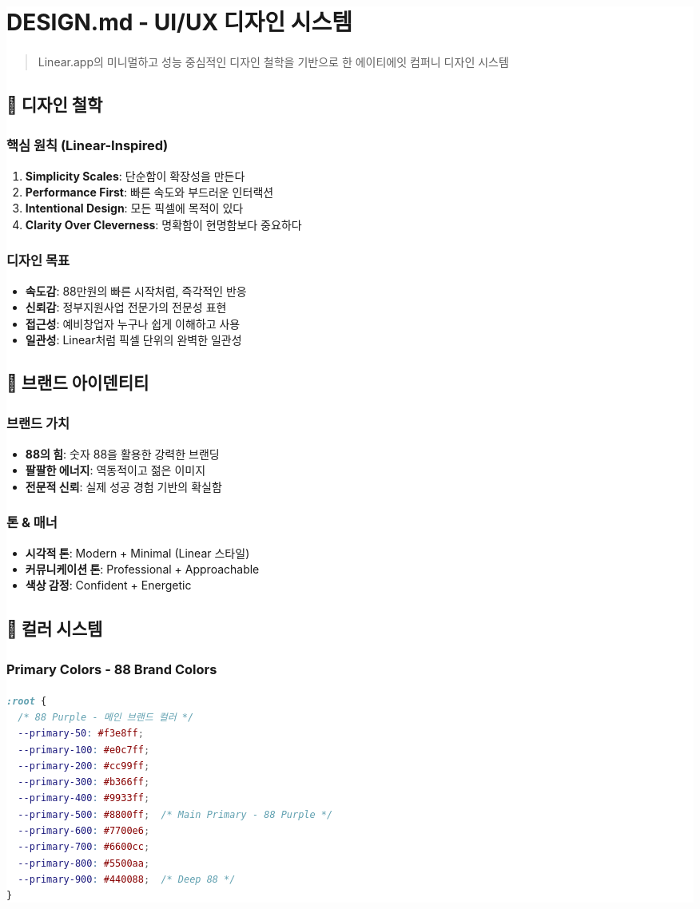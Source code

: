 # DESIGN.md - UI/UX 디자인 시스템

> Linear.app의 미니멀하고 성능 중심적인 디자인 철학을 기반으로 한 에이티에잇 컴퍼니 디자인 시스템

## 🎨 디자인 철학

### 핵심 원칙 (Linear-Inspired)
1. **Simplicity Scales**: 단순함이 확장성을 만든다
2. **Performance First**: 빠른 속도와 부드러운 인터랙션
3. **Intentional Design**: 모든 픽셀에 목적이 있다
4. **Clarity Over Cleverness**: 명확함이 현명함보다 중요하다

### 디자인 목표
- **속도감**: 88만원의 빠른 시작처럼, 즉각적인 반응
- **신뢰감**: 정부지원사업 전문가의 전문성 표현
- **접근성**: 예비창업자 누구나 쉽게 이해하고 사용
- **일관성**: Linear처럼 픽셀 단위의 완벽한 일관성

## 🎯 브랜드 아이덴티티

### 브랜드 가치
- **88의 힘**: 숫자 88을 활용한 강력한 브랜딩
- **팔팔한 에너지**: 역동적이고 젊은 이미지
- **전문적 신뢰**: 실제 성공 경험 기반의 확실함

### 톤 & 매너
- **시각적 톤**: Modern + Minimal (Linear 스타일)
- **커뮤니케이션 톤**: Professional + Approachable
- **색상 감정**: Confident + Energetic

## 🌈 컬러 시스템

### Primary Colors - 88 Brand Colors
```css
:root {
  /* 88 Purple - 메인 브랜드 컬러 */
  --primary-50: #f3e8ff;
  --primary-100: #e0c7ff;
  --primary-200: #cc99ff;
  --primary-300: #b366ff;
  --primary-400: #9933ff;
  --primary-500: #8800ff;  /* Main Primary - 88 Purple */
  --primary-600: #7700e6;
  --primary-700: #6600cc;
  --primary-800: #5500aa;
  --primary-900: #440088;  /* Deep 88 */
}
```
